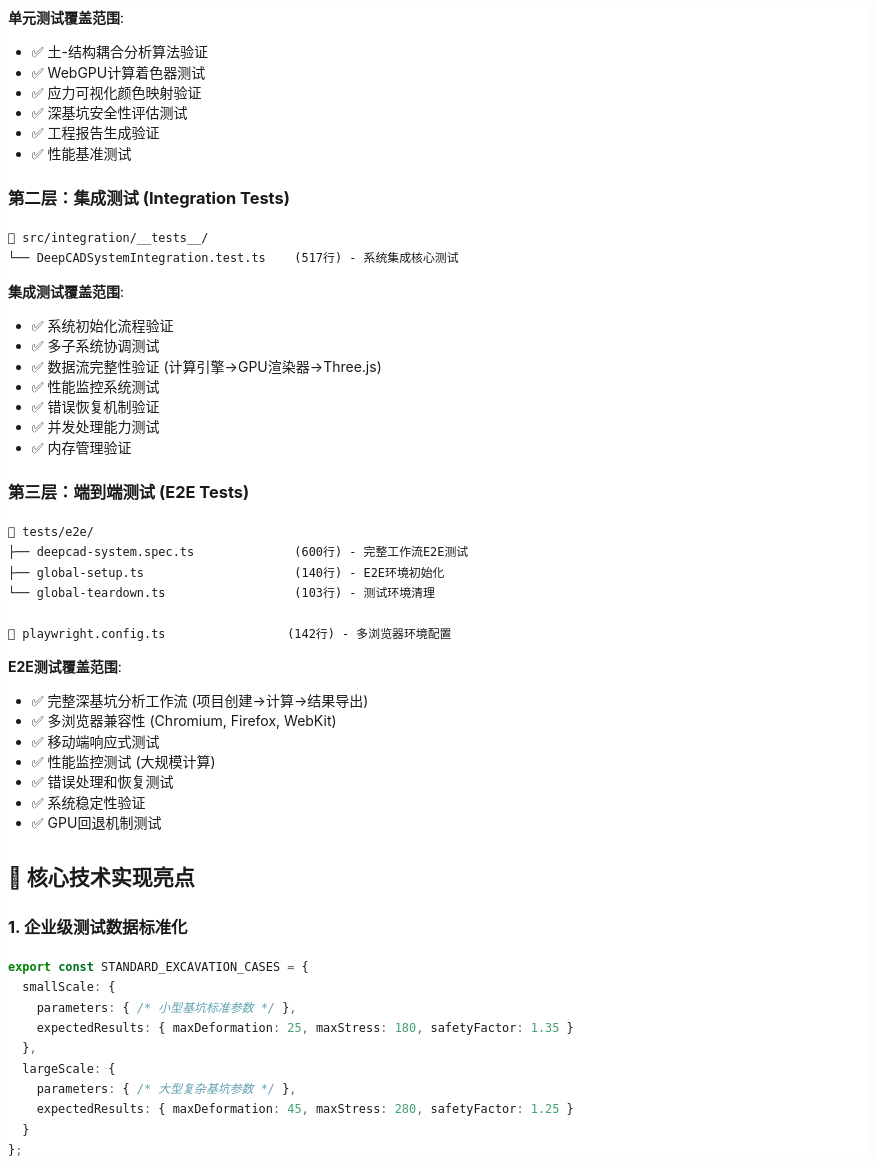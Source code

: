 **单元测试覆盖范围**:
- ✅ 土-结构耦合分析算法验证
- ✅ WebGPU计算着色器测试  
- ✅ 应力可视化颜色映射验证
- ✅ 深基坑安全性评估测试
- ✅ 工程报告生成验证
- ✅ 性能基准测试

### 第二层：集成测试 (Integration Tests)
```
📁 src/integration/__tests__/
└── DeepCADSystemIntegration.test.ts    (517行) - 系统集成核心测试
```

**集成测试覆盖范围**:
- ✅ 系统初始化流程验证
- ✅ 多子系统协调测试
- ✅ 数据流完整性验证 (计算引擎→GPU渲染器→Three.js)
- ✅ 性能监控系统测试
- ✅ 错误恢复机制验证
- ✅ 并发处理能力测试
- ✅ 内存管理验证

### 第三层：端到端测试 (E2E Tests)
```
📁 tests/e2e/
├── deepcad-system.spec.ts              (600行) - 完整工作流E2E测试
├── global-setup.ts                     (140行) - E2E环境初始化
└── global-teardown.ts                  (103行) - 测试环境清理

📄 playwright.config.ts                 (142行) - 多浏览器环境配置
```

**E2E测试覆盖范围**:
- ✅ 完整深基坑分析工作流 (项目创建→计算→结果导出)
- ✅ 多浏览器兼容性 (Chromium, Firefox, WebKit)
- ✅ 移动端响应式测试
- ✅ 性能监控测试 (大规模计算)
- ✅ 错误处理和恢复测试
- ✅ 系统稳定性验证
- ✅ GPU回退机制测试

## 🚀 核心技术实现亮点

### 1. 企业级测试数据标准化
```typescript
export const STANDARD_EXCAVATION_CASES = {
  smallScale: {
    parameters: { /* 小型基坑标准参数 */ },
    expectedResults: { maxDeformation: 25, maxStress: 180, safetyFactor: 1.35 }
  },
  largeScale: {
    parameters: { /* 大型复杂基坑参数 */ },  
    expectedResults: { maxDeformation: 45, maxStress: 280, safetyFactor: 1.25 }
  }
};
```
